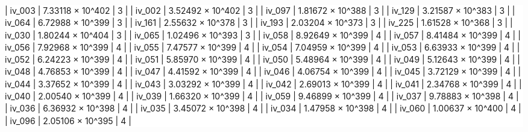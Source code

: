 | iv_003 | 7.33118 × 10^402 | 3 |
| iv_002 | 3.52492 × 10^402 | 3 |
| iv_097 | 1.81672 × 10^388 | 3 |
| iv_129 | 3.21587 × 10^383 | 3 |
| iv_064 | 6.72988 × 10^399 | 3 |
| iv_161 | 2.55632 × 10^378 | 3 |
| iv_193 | 2.03204 × 10^373 | 3 |
| iv_225 | 1.61528 × 10^368 | 3 |
| iv_030 | 1.80244 × 10^404 | 3 |
| iv_065 | 1.02496 × 10^393 | 3 |
| iv_058 | 8.92649 × 10^399 | 4 |
| iv_057 | 8.41484 × 10^399 | 4 |
| iv_056 | 7.92968 × 10^399 | 4 |
| iv_055 | 7.47577 × 10^399 | 4 |
| iv_054 | 7.04959 × 10^399 | 4 |
| iv_053 | 6.63933 × 10^399 | 4 |
| iv_052 | 6.24223 × 10^399 | 4 |
| iv_051 | 5.85970 × 10^399 | 4 |
| iv_050 | 5.48964 × 10^399 | 4 |
| iv_049 | 5.12643 × 10^399 | 4 |
| iv_048 | 4.76853 × 10^399 | 4 |
| iv_047 | 4.41592 × 10^399 | 4 |
| iv_046 | 4.06754 × 10^399 | 4 |
| iv_045 | 3.72129 × 10^399 | 4 |
| iv_044 | 3.37652 × 10^399 | 4 |
| iv_043 | 3.03292 × 10^399 | 4 |
| iv_042 | 2.69013 × 10^399 | 4 |
| iv_041 | 2.34768 × 10^399 | 4 |
| iv_040 | 2.00540 × 10^399 | 4 |
| iv_039 | 1.66320 × 10^399 | 4 |
| iv_059 | 9.46899 × 10^399 | 4 |
| iv_037 | 9.78883 × 10^398 | 4 |
| iv_036 | 6.36932 × 10^398 | 4 |
| iv_035 | 3.45072 × 10^398 | 4 |
| iv_034 | 1.47958 × 10^398 | 4 |
| iv_060 | 1.00637 × 10^400 | 4 |
| iv_096 | 2.05106 × 10^395 | 4 |